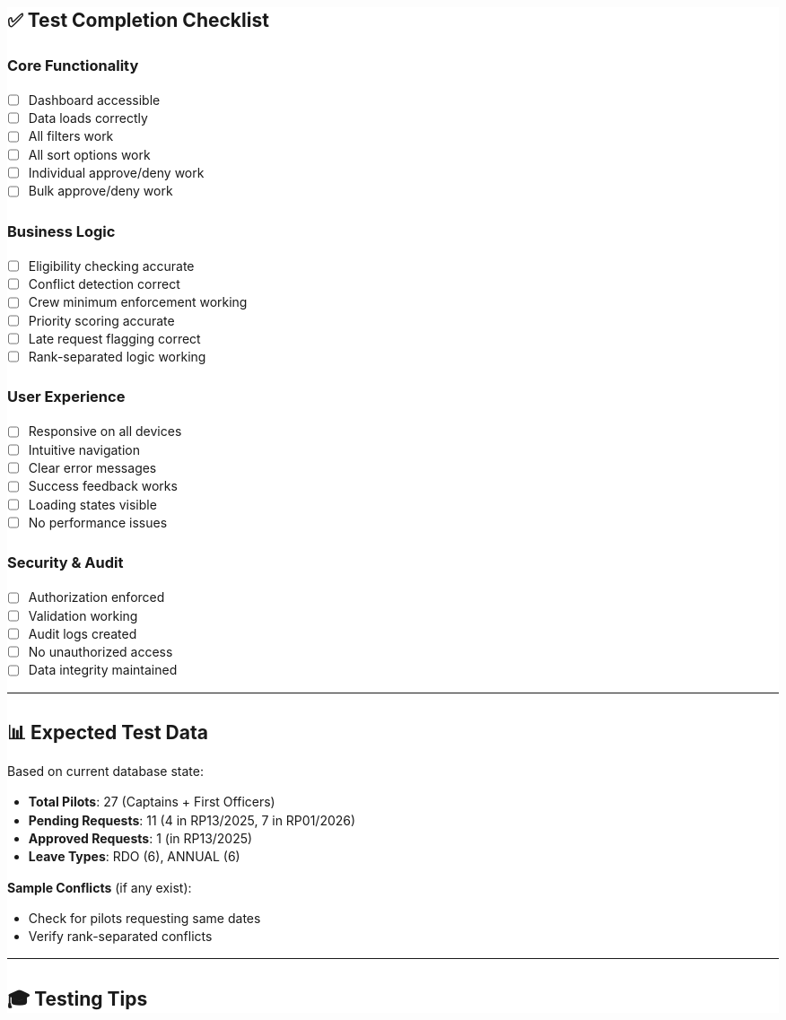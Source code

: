 ## ✅ Test Completion Checklist

### Core Functionality
- [ ] Dashboard accessible
- [ ] Data loads correctly
- [ ] All filters work
- [ ] All sort options work
- [ ] Individual approve/deny work
- [ ] Bulk approve/deny work

### Business Logic
- [ ] Eligibility checking accurate
- [ ] Conflict detection correct
- [ ] Crew minimum enforcement working
- [ ] Priority scoring accurate
- [ ] Late request flagging correct
- [ ] Rank-separated logic working

### User Experience
- [ ] Responsive on all devices
- [ ] Intuitive navigation
- [ ] Clear error messages
- [ ] Success feedback works
- [ ] Loading states visible
- [ ] No performance issues

### Security & Audit
- [ ] Authorization enforced
- [ ] Validation working
- [ ] Audit logs created
- [ ] No unauthorized access
- [ ] Data integrity maintained

---

## 📊 Expected Test Data

Based on current database state:

- **Total Pilots**: 27 (Captains + First Officers)
- **Pending Requests**: 11 (4 in RP13/2025, 7 in RP01/2026)
- **Approved Requests**: 1 (in RP13/2025)
- **Leave Types**: RDO (6), ANNUAL (6)

**Sample Conflicts** (if any exist):
- Check for pilots requesting same dates
- Verify rank-separated conflicts

---

## 🎓 Testing Tips
